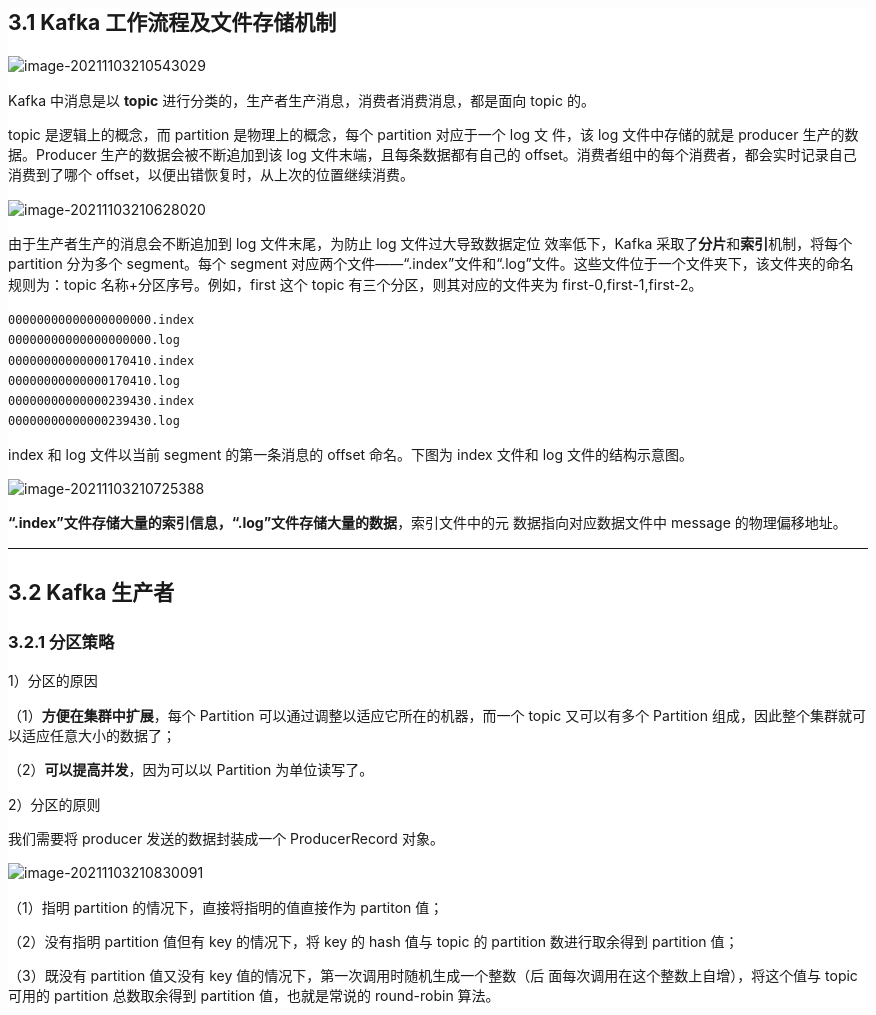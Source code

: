 ## 3.1 Kafka 工作流程及文件存储机制

![image-20211103210543029](C:\Users\Admin\OneDrive\MarkDown\Kafka\img\image-20211103210543029.png)

Kafka 中消息是以 **topic** 进行分类的，生产者生产消息，消费者消费消息，都是面向 topic 的。

topic 是逻辑上的概念，而 partition 是物理上的概念，每个 partition 对应于一个 log 文 件，该 log 文件中存储的就是 producer 生产的数据。Producer 生产的数据会被不断追加到该 log 文件末端，且每条数据都有自己的 offset。消费者组中的每个消费者，都会实时记录自己 消费到了哪个 offset，以便出错恢复时，从上次的位置继续消费。

![image-20211103210628020](C:\Users\Admin\OneDrive\MarkDown\Kafka\img\image-20211103210628020.png)

由于生产者生产的消息会不断追加到 log 文件末尾，为防止 log 文件过大导致数据定位 效率低下，Kafka 采取了**分片**和**索引**机制，将每个 partition 分为多个 segment。每个 segment 对应两个文件——“.index”文件和“.log”文件。这些文件位于一个文件夹下，该文件夹的命名 规则为：topic 名称+分区序号。例如，first 这个 topic 有三个分区，则其对应的文件夹为 first-0,first-1,first-2。

```
00000000000000000000.index
00000000000000000000.log
00000000000000170410.index
00000000000000170410.log
00000000000000239430.index
00000000000000239430.log
```

index 和 log 文件以当前 segment 的第一条消息的 offset 命名。下图为 index 文件和 log 文件的结构示意图。

![image-20211103210725388](C:\Users\Admin\OneDrive\MarkDown\Kafka\img\image-20211103210725388.png)

**“.index”文件存储大量的索引信息，“.log”文件存储大量的数据**，索引文件中的元 数据指向对应数据文件中 message 的物理偏移地址。



---

## 3.2 Kafka 生产者

### 3.2.1 分区策略

1）分区的原因

（1）**方便在集群中扩展**，每个 Partition 可以通过调整以适应它所在的机器，而一个 topic 又可以有多个 Partition 组成，因此整个集群就可以适应任意大小的数据了；

（2）**可以提高并发**，因为可以以 Partition 为单位读写了。

2）分区的原则

我们需要将 producer 发送的数据封装成一个 ProducerRecord 对象。

![image-20211103210830091](C:\Users\Admin\OneDrive\MarkDown\Kafka\img\image-20211103210830091.png)

（1）指明 partition 的情况下，直接将指明的值直接作为 partiton 值；

（2）没有指明 partition 值但有 key 的情况下，将 key 的 hash 值与 topic 的 partition 数进行取余得到 partition 值；

（3）既没有 partition 值又没有 key 值的情况下，第一次调用时随机生成一个整数（后 面每次调用在这个整数上自增），将这个值与 topic 可用的 partition 总数取余得到 partition 值，也就是常说的 round-robin 算法。
